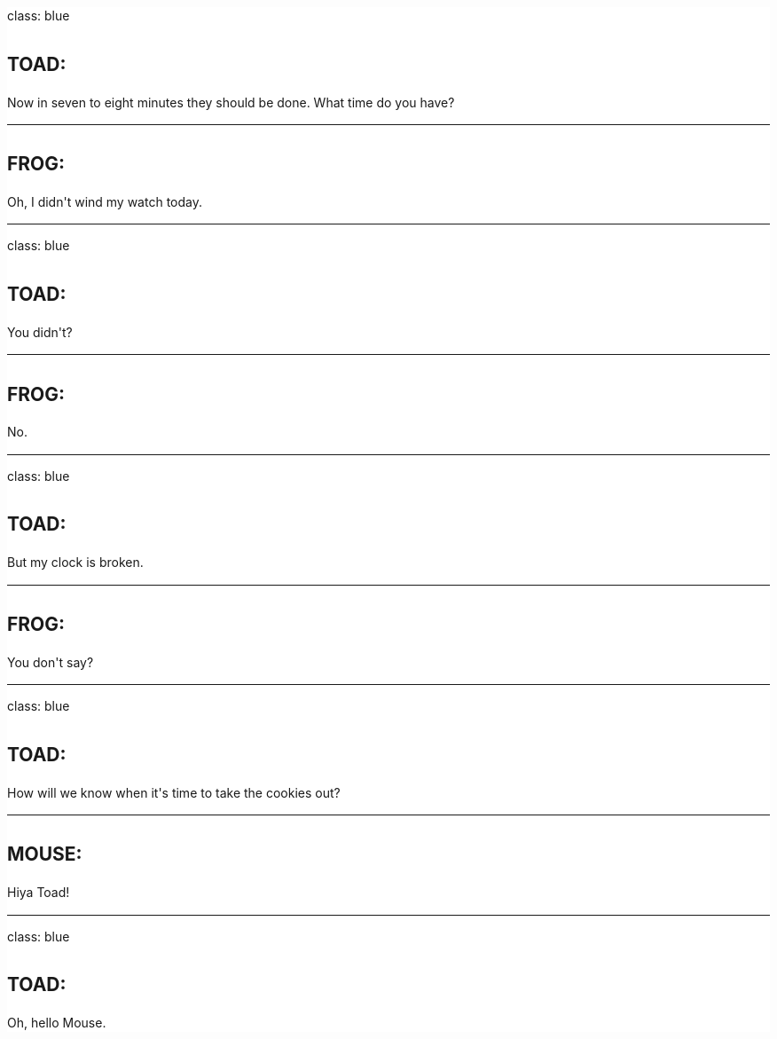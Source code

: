 
class: blue
## TOAD:
Now in seven to eight minutes they should be done. What time do you have?

---

## FROG:
Oh, I didn't wind my watch today.

---

class: blue
## TOAD:
You didn't? 

---

## FROG:
No.

---

class: blue
## TOAD:
But my clock is broken.

---

## FROG:
You don't say? 

---

class: blue
## TOAD:
How will we know when it's time to take the cookies out? 

---

## MOUSE:
Hiya Toad!


---

class: blue
## TOAD:
Oh, hello Mouse.
